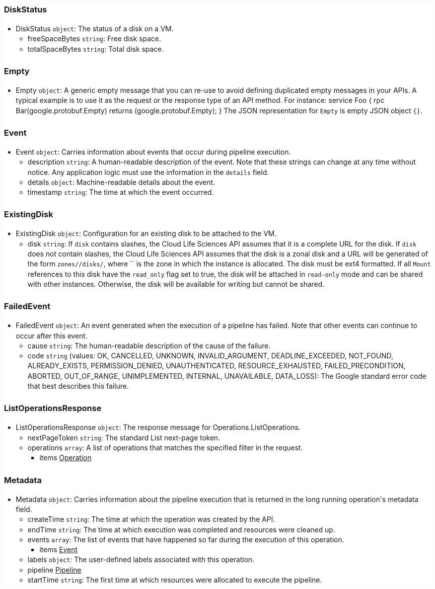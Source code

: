 ### DiskStatus
* DiskStatus `object`: The status of a disk on a VM.
  * freeSpaceBytes `string`: Free disk space.
  * totalSpaceBytes `string`: Total disk space.

### Empty
* Empty `object`: A generic empty message that you can re-use to avoid defining duplicated empty messages in your APIs. A typical example is to use it as the request or the response type of an API method. For instance: service Foo { rpc Bar(google.protobuf.Empty) returns (google.protobuf.Empty); } The JSON representation for `Empty` is empty JSON object `{}`.

### Event
* Event `object`: Carries information about events that occur during pipeline execution.
  * description `string`: A human-readable description of the event. Note that these strings can change at any time without notice. Any application logic must use the information in the `details` field.
  * details `object`: Machine-readable details about the event.
  * timestamp `string`: The time at which the event occurred.

### ExistingDisk
* ExistingDisk `object`: Configuration for an existing disk to be attached to the VM.
  * disk `string`: If `disk` contains slashes, the Cloud Life Sciences API assumes that it is a complete URL for the disk. If `disk` does not contain slashes, the Cloud Life Sciences API assumes that the disk is a zonal disk and a URL will be generated of the form `zones//disks/`, where `` is the zone in which the instance is allocated. The disk must be ext4 formatted. If all `Mount` references to this disk have the `read_only` flag set to true, the disk will be attached in `read-only` mode and can be shared with other instances. Otherwise, the disk will be available for writing but cannot be shared.

### FailedEvent
* FailedEvent `object`: An event generated when the execution of a pipeline has failed. Note that other events can continue to occur after this event.
  * cause `string`: The human-readable description of the cause of the failure.
  * code `string` (values: OK, CANCELLED, UNKNOWN, INVALID_ARGUMENT, DEADLINE_EXCEEDED, NOT_FOUND, ALREADY_EXISTS, PERMISSION_DENIED, UNAUTHENTICATED, RESOURCE_EXHAUSTED, FAILED_PRECONDITION, ABORTED, OUT_OF_RANGE, UNIMPLEMENTED, INTERNAL, UNAVAILABLE, DATA_LOSS): The Google standard error code that best describes this failure.

### ListOperationsResponse
* ListOperationsResponse `object`: The response message for Operations.ListOperations.
  * nextPageToken `string`: The standard List next-page token.
  * operations `array`: A list of operations that matches the specified filter in the request.
    * items [Operation](#operation)

### Metadata
* Metadata `object`: Carries information about the pipeline execution that is returned in the long running operation's metadata field.
  * createTime `string`: The time at which the operation was created by the API.
  * endTime `string`: The time at which execution was completed and resources were cleaned up.
  * events `array`: The list of events that have happened so far during the execution of this operation.
    * items [Event](#event)
  * labels `object`: The user-defined labels associated with this operation.
  * pipeline [Pipeline](#pipeline)
  * startTime `string`: The first time at which resources were allocated to execute the pipeline.
